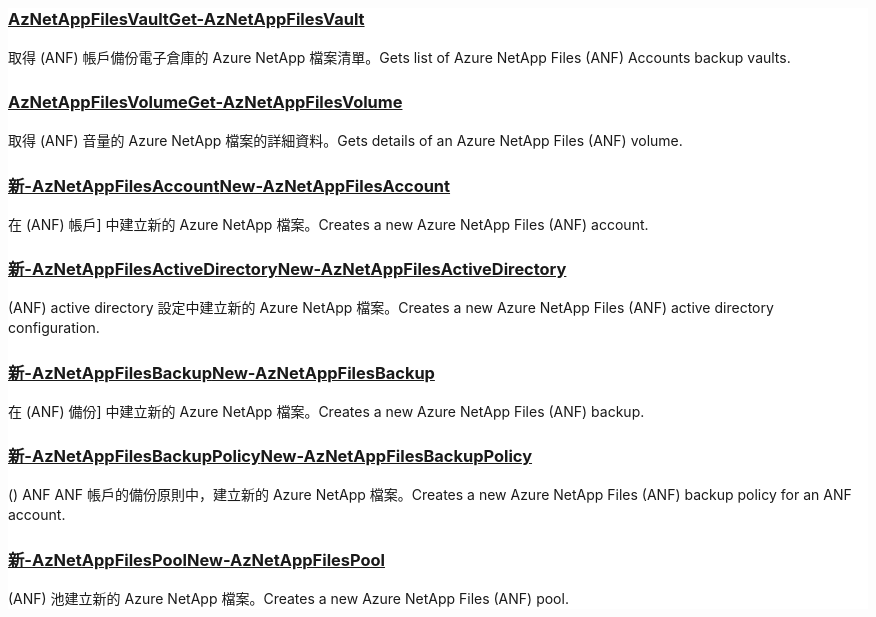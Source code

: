 ### [<span data-ttu-id="ce73b-124">AzNetAppFilesVault</span><span class="sxs-lookup"><span data-stu-id="ce73b-124">Get-AzNetAppFilesVault</span></span>](Get-AzNetAppFilesVault.md)
<span data-ttu-id="ce73b-125">取得 (ANF) 帳戶備份電子倉庫的 Azure NetApp 檔案清單。</span><span class="sxs-lookup"><span data-stu-id="ce73b-125">Gets list of Azure NetApp Files (ANF) Accounts backup vaults.</span></span>

### [<span data-ttu-id="ce73b-126">AzNetAppFilesVolume</span><span class="sxs-lookup"><span data-stu-id="ce73b-126">Get-AzNetAppFilesVolume</span></span>](Get-AzNetAppFilesVolume.md)
<span data-ttu-id="ce73b-127">取得 (ANF) 音量的 Azure NetApp 檔案的詳細資料。</span><span class="sxs-lookup"><span data-stu-id="ce73b-127">Gets details of an Azure NetApp Files (ANF) volume.</span></span>

### [<span data-ttu-id="ce73b-128">新-AzNetAppFilesAccount</span><span class="sxs-lookup"><span data-stu-id="ce73b-128">New-AzNetAppFilesAccount</span></span>](New-AzNetAppFilesAccount.md)
<span data-ttu-id="ce73b-129">在 (ANF) 帳戶] 中建立新的 Azure NetApp 檔案。</span><span class="sxs-lookup"><span data-stu-id="ce73b-129">Creates a new Azure NetApp Files (ANF) account.</span></span>

### [<span data-ttu-id="ce73b-130">新-AzNetAppFilesActiveDirectory</span><span class="sxs-lookup"><span data-stu-id="ce73b-130">New-AzNetAppFilesActiveDirectory</span></span>](New-AzNetAppFilesActiveDirectory.md)
<span data-ttu-id="ce73b-131"> (ANF) active directory 設定中建立新的 Azure NetApp 檔案。</span><span class="sxs-lookup"><span data-stu-id="ce73b-131">Creates a new Azure NetApp Files (ANF) active directory configuration.</span></span>

### [<span data-ttu-id="ce73b-132">新-AzNetAppFilesBackup</span><span class="sxs-lookup"><span data-stu-id="ce73b-132">New-AzNetAppFilesBackup</span></span>](New-AzNetAppFilesBackup.md)
<span data-ttu-id="ce73b-133">在 (ANF) 備份] 中建立新的 Azure NetApp 檔案。</span><span class="sxs-lookup"><span data-stu-id="ce73b-133">Creates a new Azure NetApp Files (ANF) backup.</span></span>

### [<span data-ttu-id="ce73b-134">新-AzNetAppFilesBackupPolicy</span><span class="sxs-lookup"><span data-stu-id="ce73b-134">New-AzNetAppFilesBackupPolicy</span></span>](New-AzNetAppFilesBackupPolicy.md)
<span data-ttu-id="ce73b-135"> () ANF ANF 帳戶的備份原則中，建立新的 Azure NetApp 檔案。</span><span class="sxs-lookup"><span data-stu-id="ce73b-135">Creates a new Azure NetApp Files (ANF) backup policy for an ANF account.</span></span>

### [<span data-ttu-id="ce73b-136">新-AzNetAppFilesPool</span><span class="sxs-lookup"><span data-stu-id="ce73b-136">New-AzNetAppFilesPool</span></span>](New-AzNetAppFilesPool.md)
<span data-ttu-id="ce73b-137"> (ANF) 池建立新的 Azure NetApp 檔案。</span><span class="sxs-lookup"><span data-stu-id="ce73b-137">Creates a new Azure NetApp Files (ANF) pool.</span></span>
